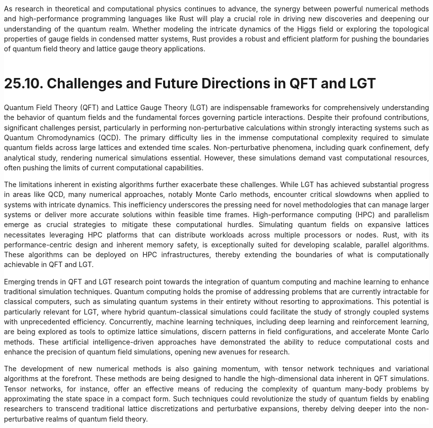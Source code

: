 <p style="text-align: justify;">
As research in theoretical and computational physics continues to advance, the synergy between powerful numerical methods and high-performance programming languages like Rust will play a crucial role in driving new discoveries and deepening our understanding of the quantum realm. Whether modeling the intricate dynamics of the Higgs field or exploring the topological properties of gauge fields in condensed matter systems, Rust provides a robust and efficient platform for pushing the boundaries of quantum field theory and lattice gauge theory applications.
</p>

# 25.10. Challenges and Future Directions in QFT and LGT
<p style="text-align: justify;">
Quantum Field Theory (QFT) and Lattice Gauge Theory (LGT) are indispensable frameworks for comprehensively understanding the behavior of quantum fields and the fundamental forces governing particle interactions. Despite their profound contributions, significant challenges persist, particularly in performing non-perturbative calculations within strongly interacting systems such as Quantum Chromodynamics (QCD). The primary difficulty lies in the immense computational complexity required to simulate quantum fields across large lattices and extended time scales. Non-perturbative phenomena, including quark confinement, defy analytical study, rendering numerical simulations essential. However, these simulations demand vast computational resources, often pushing the limits of current computational capabilities.
</p>

<p style="text-align: justify;">
The limitations inherent in existing algorithms further exacerbate these challenges. While LGT has achieved substantial progress in areas like QCD, many numerical approaches, notably Monte Carlo methods, encounter critical slowdowns when applied to systems with intricate dynamics. This inefficiency underscores the pressing need for novel methodologies that can manage larger systems or deliver more accurate solutions within feasible time frames. High-performance computing (HPC) and parallelism emerge as crucial strategies to mitigate these computational hurdles. Simulating quantum fields on expansive lattices necessitates leveraging HPC platforms that can distribute workloads across multiple processors or nodes. Rust, with its performance-centric design and inherent memory safety, is exceptionally suited for developing scalable, parallel algorithms. These algorithms can be deployed on HPC infrastructures, thereby extending the boundaries of what is computationally achievable in QFT and LGT.
</p>

<p style="text-align: justify;">
Emerging trends in QFT and LGT research point towards the integration of quantum computing and machine learning to enhance traditional simulation techniques. Quantum computing holds the promise of addressing problems that are currently intractable for classical computers, such as simulating quantum systems in their entirety without resorting to approximations. This potential is particularly relevant for LGT, where hybrid quantum-classical simulations could facilitate the study of strongly coupled systems with unprecedented efficiency. Concurrently, machine learning techniques, including deep learning and reinforcement learning, are being explored as tools to optimize lattice simulations, discern patterns in field configurations, and accelerate Monte Carlo methods. These artificial intelligence-driven approaches have demonstrated the ability to reduce computational costs and enhance the precision of quantum field simulations, opening new avenues for research.
</p>

<p style="text-align: justify;">
The development of new numerical methods is also gaining momentum, with tensor network techniques and variational algorithms at the forefront. These methods are being designed to handle the high-dimensional data inherent in QFT simulations. Tensor networks, for instance, offer an effective means of reducing the complexity of quantum many-body problems by approximating the state space in a compact form. Such techniques could revolutionize the study of quantum fields by enabling researchers to transcend traditional lattice discretizations and perturbative expansions, thereby delving deeper into the non-perturbative realms of quantum field theory.
</p>
